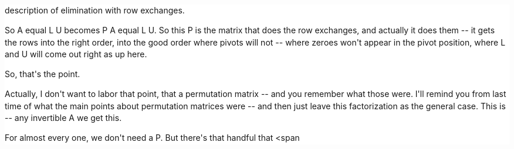   <span m="296690">description</span> <span m="297380">of</span> <span
  m="297480">elimination</span> <span m="298440">with</span> <span
  m="298750">row</span> <span m="299040">exchanges.</span></p><p><span
  m="300100">So</span> <span m="300470">A</span> <span m="300810">equal</span>
  <span m="301290">L</span> <span m="301610">U</span> <span
  m="301970">becomes</span> <span m="307130">P</span> <span m="307470">A</span>
  <span m="307730">equal</span> <span m="308020">L</span> <span
  m="308220">U.</span> <span m="312280">So</span> <span m="312420">this</span>
  <span m="312640">P</span> <span m="312970">is</span> <span
  m="313150">the</span> <span m="313260">matrix</span> <span
  m="313820">that</span> <span m="314000">does</span> <span
  m="314310">the</span> <span m="314450">row</span> <span
  m="314640">exchanges,</span> <span m="315210">and</span> <span
  m="315330">actually</span> <span m="315990">it</span> <span
  m="316270">does</span> <span m="316530">them</span> <span m="316860">--</span>
  <span m="318080">it</span> <span m="318870">gets</span> <span
  m="319120">the</span> <span m="319240">rows</span> <span
  m="319580">into</span> <span m="319780">the</span> <span
  m="319910">right</span> <span m="320200">order,</span> <span
  m="320780">into</span> <span m="321170">the</span> <span
  m="321310">good</span> <span m="321650">order</span> <span
  m="322010">where</span> <span m="322380">pivots</span> <span
  m="322820">will</span> <span m="323020">not</span> <span m="323490">--</span>
  <span m="323810">where</span> <span m="324590">zeroes</span> <span
  m="325080">won't</span> <span m="325310">appear</span> <span
  m="325610">in</span> <span m="325680">the</span> <span m="325770">pivot</span>
  <span m="326210">position,</span> <span m="327120">where</span> <span
  m="327570">L</span> <span m="328280">and</span> <span m="328490">U</span>
  <span m="328970">will</span> <span m="329220">come</span> <span
  m="329460">out</span> <span m="329720">right</span> <span m="330200">as</span>
  <span m="331110">up</span> <span m="331390">here.</span></p><p><span
  m="332700">So,</span> <span m="333580">that's</span> <span
  m="334730">the</span> <span m="334840">point.</span></p><p><span
  m="336430">Actually,</span> <span m="336900">I</span> <span
  m="336960">don't</span> <span m="337150">want</span> <span
  m="337290">to</span> <span m="337400">labor</span> <span
  m="337770">that</span> <span m="338040">point,</span> <span
  m="339650">that</span> <span m="339870">a</span> <span
  m="339930">permutation</span> <span m="340800">matrix</span> <span
  m="341670">--</span> <span m="343110">and</span> <span m="343330">you</span>
  <span m="345030">remember</span> <span m="345350">what</span> <span
  m="345530">those</span> <span m="345820">were.</span> <span
  m="347260">I'll</span> <span m="347540">remind</span> <span
  m="348200">you</span> <span m="348730">from</span> <span
  m="348960">last</span> <span m="349340">time</span> <span m="349680">of</span>
  <span m="349860">what</span> <span m="350140">the</span> <span
  m="350230">main</span> <span m="350560">points</span> <span
  m="350960">about</span> <span m="351280">permutation</span> <span
  m="351950">matrices</span> <span m="352530">were</span> <span
  m="355470">--</span> <span m="357820">and</span> <span m="358050">then</span>
  <span m="358220">just</span> <span m="358450">leave</span> <span
  m="358820">this</span> <span m="359090">factorization</span> <span
  m="360340">as</span> <span m="360980">the</span> <span
  m="361630">general</span> <span m="362110">case.</span> <span
  m="363820">This</span> <span m="364170">is</span> <span m="364380">--</span>
  <span m="364790">any</span> <span m="366090">invertible</span> <span
  m="369840">A</span> <span m="375340">we</span> <span m="375530">get</span>
  <span m="375760">this.</span></p><p><span m="377220">For</span> <span
  m="377440">almost</span> <span m="377970">every</span> <span
  m="378220">one,</span> <span m="378680">we</span> <span
  m="378810">don't</span> <span m="379040">need</span> <span m="379250">a</span>
  <span m="379310">P.</span> <span m="380090">But</span> <span
  m="380740">there's</span> <span m="381050">that</span> <span
  m="381660">handful</span> <span m="382490">that</span> <span